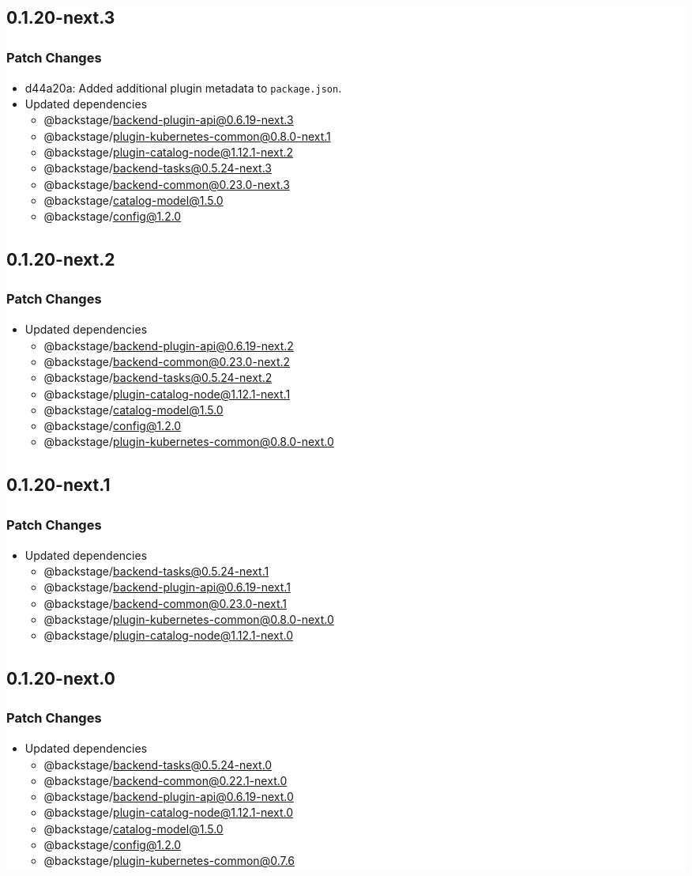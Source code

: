 ## 0.1.20-next.3

### Patch Changes

- d44a20a: Added additional plugin metadata to `package.json`.
- Updated dependencies
  - @backstage/backend-plugin-api@0.6.19-next.3
  - @backstage/plugin-kubernetes-common@0.8.0-next.1
  - @backstage/plugin-catalog-node@1.12.1-next.2
  - @backstage/backend-tasks@0.5.24-next.3
  - @backstage/backend-common@0.23.0-next.3
  - @backstage/catalog-model@1.5.0
  - @backstage/config@1.2.0

## 0.1.20-next.2

### Patch Changes

- Updated dependencies
  - @backstage/backend-plugin-api@0.6.19-next.2
  - @backstage/backend-common@0.23.0-next.2
  - @backstage/backend-tasks@0.5.24-next.2
  - @backstage/plugin-catalog-node@1.12.1-next.1
  - @backstage/catalog-model@1.5.0
  - @backstage/config@1.2.0
  - @backstage/plugin-kubernetes-common@0.8.0-next.0

## 0.1.20-next.1

### Patch Changes

- Updated dependencies
  - @backstage/backend-tasks@0.5.24-next.1
  - @backstage/backend-plugin-api@0.6.19-next.1
  - @backstage/backend-common@0.23.0-next.1
  - @backstage/plugin-kubernetes-common@0.8.0-next.0
  - @backstage/plugin-catalog-node@1.12.1-next.0

## 0.1.20-next.0

### Patch Changes

- Updated dependencies
  - @backstage/backend-tasks@0.5.24-next.0
  - @backstage/backend-common@0.22.1-next.0
  - @backstage/backend-plugin-api@0.6.19-next.0
  - @backstage/plugin-catalog-node@1.12.1-next.0
  - @backstage/catalog-model@1.5.0
  - @backstage/config@1.2.0
  - @backstage/plugin-kubernetes-common@0.7.6
